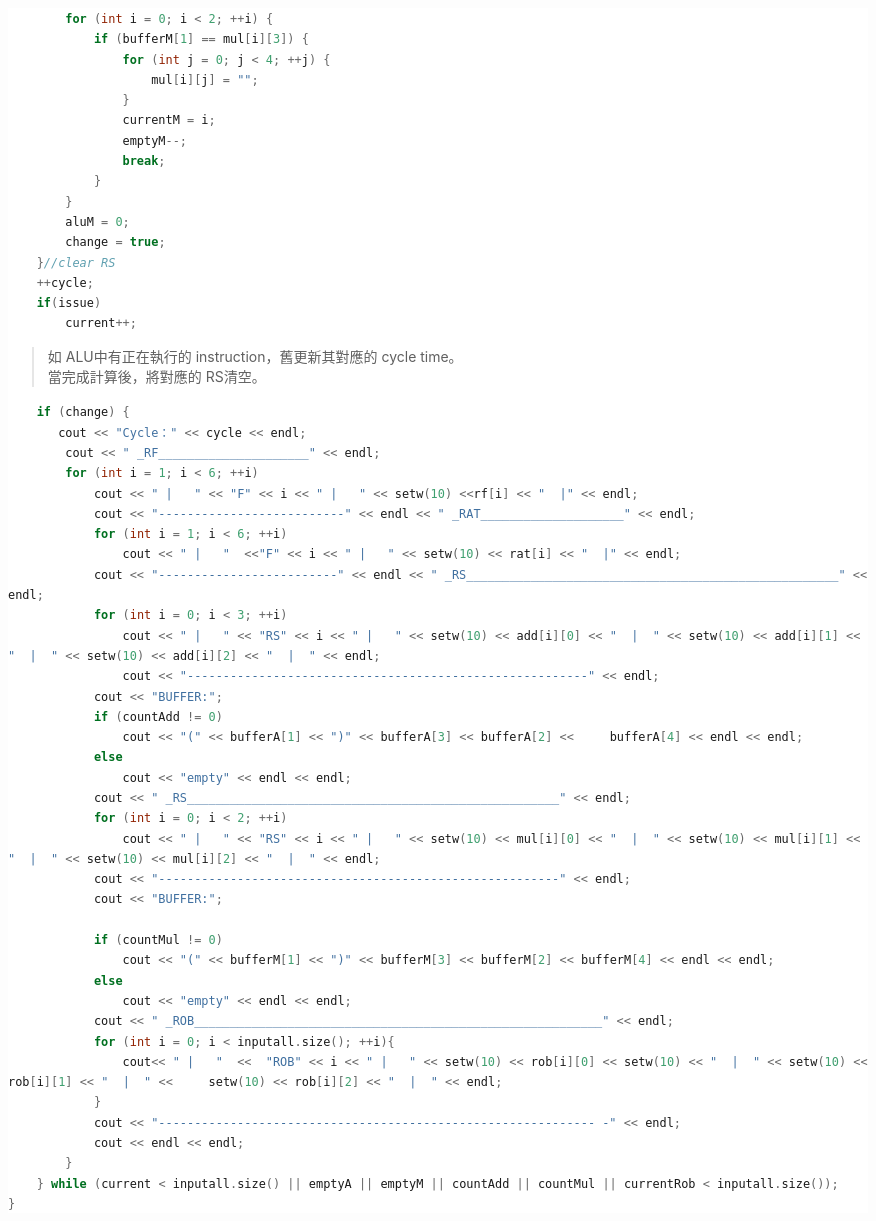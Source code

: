 ```cpp
		for (int i = 0; i < 2; ++i) {
			if (bufferM[1] == mul[i][3]) {
				for (int j = 0; j < 4; ++j) {
					mul[i][j] = "";
				}
				currentM = i;
				emptyM--;
				break;
			}
		}
		aluM = 0;
		change = true;
	}//clear RS
	++cycle;
	if(issue)
		current++;
```
> 如 ALU中有正在執行的 instruction，舊更新其對應的 cycle time。  
當完成計算後，將對應的 RS清空。  
```cpp
    if (change) {
	   cout << "Cycle：" << cycle << endl;
    	cout << " _RF_____________________" << endl;
    	for (int i = 1; i < 6; ++i)
        	cout << " |   " << "F" << i << " |   " << setw(10) <<rf[i] << "  |" << endl;
    	    cout << "--------------------------" << endl << " _RAT____________________" << endl;
		    for (int i = 1; i < 6; ++i)
			    cout << " |   "  <<"F" << i << " |   " << setw(10) << rat[i] << "  |" << endl;
		    cout << "-------------------------" << endl << " _RS____________________________________________________" << endl;
		    for (int i = 0; i < 3; ++i)
			    cout << " |   " << "RS" << i << " |   " << setw(10) << add[i][0] << "  |  " << setw(10) << add[i][1] << "  |  " << setw(10) << add[i][2] << "  |  " << endl;
		    	cout << "--------------------------------------------------------" << endl;
		    cout << "BUFFER:";
	    	if (countAdd != 0)
		    	cout << "(" << bufferA[1] << ")" << bufferA[3] << bufferA[2] <<     bufferA[4] << endl << endl;
		    else
			    cout << "empty" << endl << endl;
	    	cout << " _RS____________________________________________________" << endl;
		    for (int i = 0; i < 2; ++i)
			    cout << " |   " << "RS" << i << " |   " << setw(10) << mul[i][0] << "  |  " << setw(10) << mul[i][1] << "  |  " << setw(10) << mul[i][2] << "  |  " << endl;
	    	cout << "--------------------------------------------------------" << endl;
		    cout << "BUFFER:";
			
	    	if (countMul != 0)
		    	cout << "(" << bufferM[1] << ")" << bufferM[3] << bufferM[2] << bufferM[4] << endl << endl;
		    else
		    	cout << "empty" << endl << endl;
		    cout << " _ROB_________________________________________________________" << endl;
	    	for (int i = 0; i < inputall.size(); ++i){
			    cout<< " |   "  <<  "ROB" << i << " |   " << setw(10) << rob[i][0] << setw(10) << "  |  " << setw(10) << rob[i][1] << "  |  " <<     setw(10) << rob[i][2] << "  |  " << endl;
		    }
		    cout << "------------------------------------------------------------- -" << endl;
		    cout << endl << endl;
    	}	
    } while (current < inputall.size() || emptyA || emptyM || countAdd || countMul || currentRob < inputall.size());
}
```